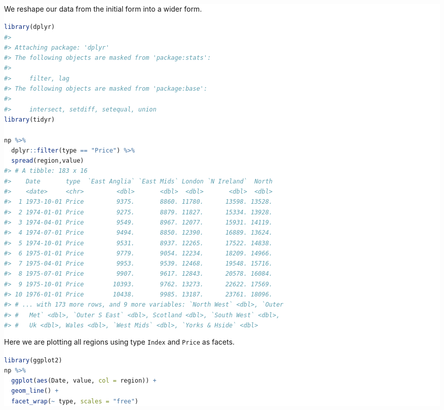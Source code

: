 We reshape our data from the initial form into a wider form.

``` r
library(dplyr)
#> 
#> Attaching package: 'dplyr'
#> The following objects are masked from 'package:stats':
#> 
#>     filter, lag
#> The following objects are masked from 'package:base':
#> 
#>     intersect, setdiff, setequal, union
library(tidyr)

np %>% 
  dplyr::filter(type == "Price") %>% 
  spread(region,value)
#> # A tibble: 183 x 16
#>    Date       type  `East Anglia` `East Mids` London `N Ireland`  North
#>    <date>     <chr>         <dbl>       <dbl>  <dbl>       <dbl>  <dbl>
#>  1 1973-10-01 Price         9375.       8860. 11780.      13598. 13528.
#>  2 1974-01-01 Price         9275.       8879. 11827.      15334. 13928.
#>  3 1974-04-01 Price         9549.       8967. 12077.      15931. 14119.
#>  4 1974-07-01 Price         9494.       8850. 12390.      16889. 13624.
#>  5 1974-10-01 Price         9531.       8937. 12265.      17522. 14838.
#>  6 1975-01-01 Price         9779.       9054. 12234.      18209. 14966.
#>  7 1975-04-01 Price         9953.       9539. 12468.      19548. 15716.
#>  8 1975-07-01 Price         9907.       9617. 12843.      20578. 16084.
#>  9 1975-10-01 Price        10393.       9762. 13273.      22622. 17569.
#> 10 1976-01-01 Price        10438.       9985. 13187.      23761. 18096.
#> # ... with 173 more rows, and 9 more variables: `North West` <dbl>, `Outer
#> #   Met` <dbl>, `Outer S East` <dbl>, Scotland <dbl>, `South West` <dbl>,
#> #   Uk <dbl>, Wales <dbl>, `West Mids` <dbl>, `Yorks & Hside` <dbl>
```

Here we are plotting all regions using type `Index` and `Price` as
facets.

``` r
library(ggplot2)
np %>% 
  ggplot(aes(Date, value, col = region)) +
  geom_line() +
  facet_wrap(~ type, scales = "free")
```

